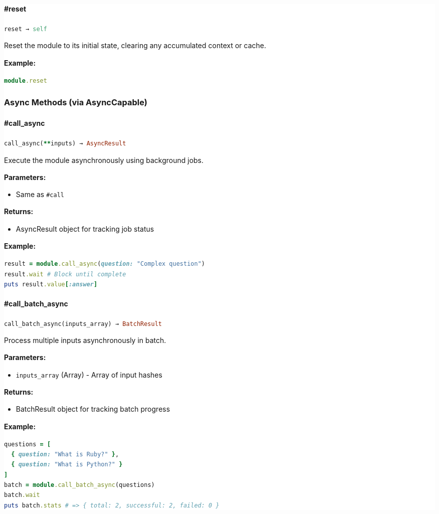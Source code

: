 #### #reset

```ruby
reset → self
```

Reset the module to its initial state, clearing any accumulated context or cache.

**Example:**
```ruby
module.reset
```

### Async Methods (via AsyncCapable)

#### #call_async

```ruby
call_async(**inputs) → AsyncResult
```

Execute the module asynchronously using background jobs.

**Parameters:**
- Same as `#call`

**Returns:**
- AsyncResult object for tracking job status

**Example:**
```ruby
result = module.call_async(question: "Complex question")
result.wait # Block until complete
puts result.value[:answer]
```

#### #call_batch_async

```ruby
call_batch_async(inputs_array) → BatchResult
```

Process multiple inputs asynchronously in batch.

**Parameters:**
- `inputs_array` (Array<Hash>) - Array of input hashes

**Returns:**
- BatchResult object for tracking batch progress

**Example:**
```ruby
questions = [
  { question: "What is Ruby?" },
  { question: "What is Python?" }
]
batch = module.call_batch_async(questions)
batch.wait
puts batch.stats # => { total: 2, successful: 2, failed: 0 }
```
